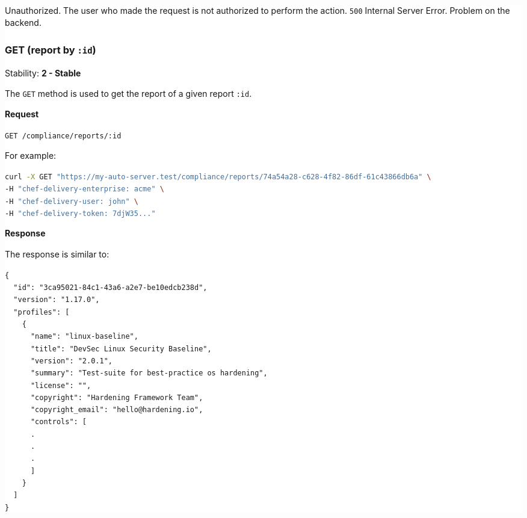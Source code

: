<td>Unauthorized. The user who made the request is not authorized to perform the action.</td>
</tr>
<tr class="even">
<td><code>500</code></td>
<td>Internal Server Error. Problem on the backend.</td>
</tr>
</tbody>
</table>

### GET (report by `:id`)

Stability: **2 - Stable**

The `GET` method is used to get the report of a given report `:id`.

**Request**

``` none
GET /compliance/reports/:id
```

For example:

``` bash
curl -X GET "https://my-auto-server.test/compliance/reports/74a54a28-c628-4f82-86df-61c43866db6a" \
-H "chef-delivery-enterprise: acme" \
-H "chef-delivery-user: john" \
-H "chef-delivery-token: 7djW35..."
```

**Response**

The response is similar to:

``` none
{
  "id": "3ca95021-84c1-43a6-a2e7-be10edcb238d",
  "version": "1.17.0",
  "profiles": [
    {
      "name": "linux-baseline",
      "title": "DevSec Linux Security Baseline",
      "version": "2.0.1",
      "summary": "Test-suite for best-practice os hardening",
      "license": "",
      "copyright": "Hardening Framework Team",
      "copyright_email": "hello@hardening.io",
      "controls": [
      .
      .
      .
      ]
    }
  ]
}
```
